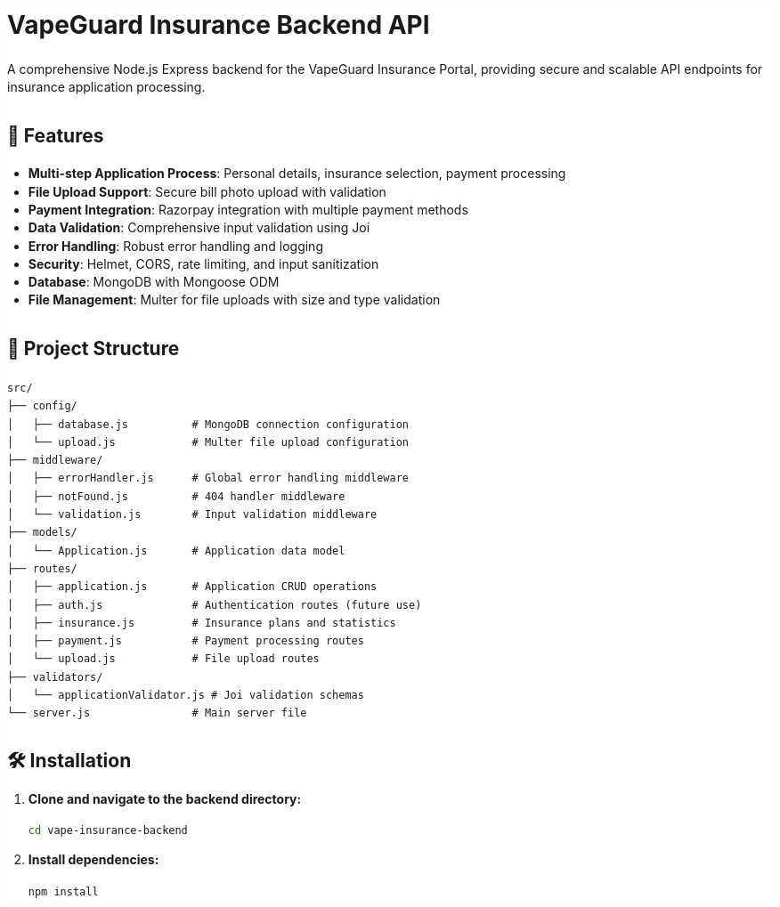 # VapeGuard Insurance Backend API

A comprehensive Node.js Express backend for the VapeGuard Insurance Portal, providing secure and scalable API endpoints for insurance application processing.

## 🚀 Features

- **Multi-step Application Process**: Personal details, insurance selection, payment processing
- **File Upload Support**: Secure bill photo upload with validation
- **Payment Integration**: Razorpay integration with multiple payment methods
- **Data Validation**: Comprehensive input validation using Joi
- **Error Handling**: Robust error handling and logging
- **Security**: Helmet, CORS, rate limiting, and input sanitization
- **Database**: MongoDB with Mongoose ODM
- **File Management**: Multer for file uploads with size and type validation

## 📁 Project Structure

```
src/
├── config/
│   ├── database.js          # MongoDB connection configuration
│   └── upload.js            # Multer file upload configuration
├── middleware/
│   ├── errorHandler.js      # Global error handling middleware
│   ├── notFound.js          # 404 handler middleware
│   └── validation.js        # Input validation middleware
├── models/
│   └── Application.js       # Application data model
├── routes/
│   ├── application.js       # Application CRUD operations
│   ├── auth.js              # Authentication routes (future use)
│   ├── insurance.js         # Insurance plans and statistics
│   ├── payment.js           # Payment processing routes
│   └── upload.js            # File upload routes
├── validators/
│   └── applicationValidator.js # Joi validation schemas
└── server.js                # Main server file
```

## 🛠 Installation

1. **Clone and navigate to the backend directory:**
   ```bash
   cd vape-insurance-backend
   ```

2. **Install dependencies:**
   ```bash
   npm install
   ```
